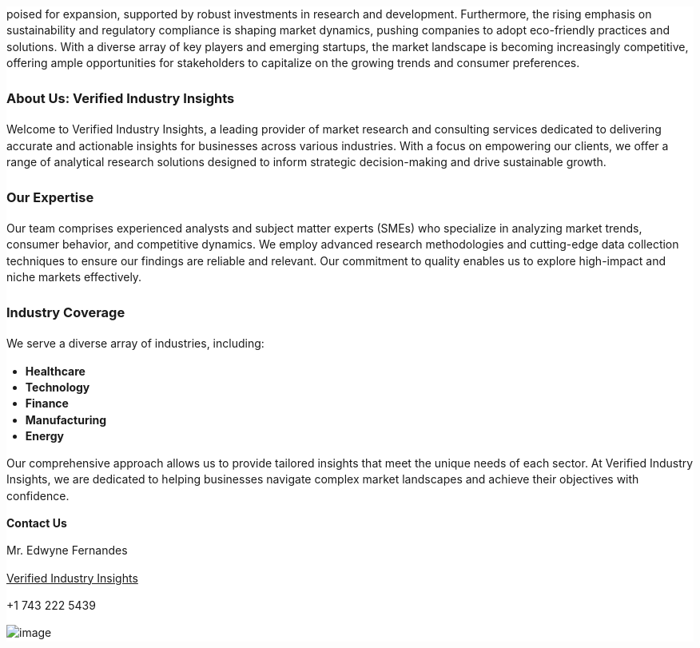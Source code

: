 poised for expansion, supported by robust investments in research and development. Furthermore, the rising emphasis on sustainability and regulatory compliance is shaping market dynamics, pushing companies to adopt eco-friendly practices and solutions. With a diverse array of key players and emerging startups, the market landscape is becoming increasingly competitive, offering ample opportunities for stakeholders to capitalize on the growing trends and consumer preferences.</p><h3>About Us: Verified Industry Insights</h3><p>Welcome to Verified Industry Insights, a leading provider of market research and consulting services dedicated to delivering accurate and actionable insights for businesses across various industries. With a focus on empowering our clients, we offer a range of analytical research solutions designed to inform strategic decision-making and drive sustainable growth.</p><h3>Our Expertise</h3><p>Our team comprises experienced analysts and subject matter experts (SMEs) who specialize in analyzing market trends, consumer behavior, and competitive dynamics. We employ advanced research methodologies and cutting-edge data collection techniques to ensure our findings are reliable and relevant. Our commitment to quality enables us to explore high-impact and niche markets effectively.</p><h3>Industry Coverage</h3><p>We serve a diverse array of industries, including:</p><ul><li><strong>Healthcare</strong></li><li><strong>Technology</strong></li><li><strong>Finance</strong></li><li><strong>Manufacturing</strong></li><li><strong>Energy</strong></li></ul><p>Our comprehensive approach allows us to provide tailored insights that meet the unique needs of each sector. At Verified Industry Insights, we are dedicated to helping businesses navigate complex market landscapes and achieve their objectives with confidence.</p><p><strong>Contact Us</strong></p><p>Mr. Edwyne Fernandes</p><p><a href="https://www.verifiedindustryinsights.com/">Verified Industry Insights</a></p><p>+1 743 222 5439</p>
![image](https://github.com/user-attachments/assets/cf240ae0-06b2-4bee-b037-bb90e140cb0f)
